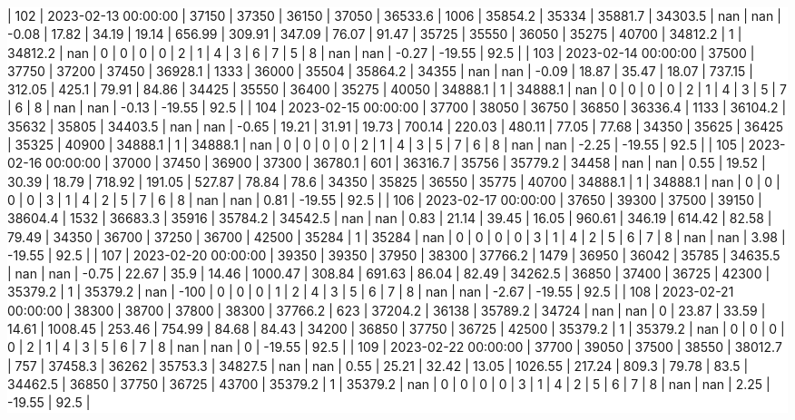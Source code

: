 | 102 | 2023-02-13 00:00:00 |  37150 |  37350 | 36150 |   37050 |     36533.6 |     1006 |  35854.2 |    35334 |  35881.7 |   34303.5 |     nan   |     nan   | -0.08 |    17.82 |    34.19 |    19.14 |        656.99 |         309.91 |         347.09 |           76.07 |           91.47 | 35725   |    35550 |   36050 |    35275 |    40700 |        34812.2 |               1 |         34812.2 |           nan   |                    0 |                 0 |              0 |            0 |           2 |           1 |          4 |            3 |             6 |             7 |             5 |              8 |            nan |            nan |   -0.27 | -19.55 | 92.5 |
| 103 | 2023-02-14 00:00:00 |  37500 |  37750 | 37200 |   37450 |     36928.1 |     1333 |  36000   |    35504 |  35864.2 |   34355   |     nan   |     nan   | -0.09 |    18.87 |    35.47 |    18.07 |        737.15 |         312.05 |         425.1  |           79.91 |           84.86 | 34425   |    35550 |   36400 |    35275 |    40050 |        34888.1 |               1 |         34888.1 |           nan   |                    0 |                 0 |              0 |            0 |           2 |           1 |          4 |            3 |             5 |             7 |             6 |              8 |            nan |            nan |   -0.13 | -19.55 | 92.5 |
| 104 | 2023-02-15 00:00:00 |  37700 |  38050 | 36750 |   36850 |     36336.4 |     1133 |  36104.2 |    35632 |  35805   |   34403.5 |     nan   |     nan   | -0.65 |    19.21 |    31.91 |    19.73 |        700.14 |         220.03 |         480.11 |           77.05 |           77.68 | 34350   |    35625 |   36425 |    35325 |    40900 |        34888.1 |               1 |         34888.1 |           nan   |                    0 |                 0 |              0 |            0 |           2 |           1 |          4 |            3 |             5 |             7 |             6 |              8 |            nan |            nan |   -2.25 | -19.55 | 92.5 |
| 105 | 2023-02-16 00:00:00 |  37000 |  37450 | 36900 |   37300 |     36780.1 |      601 |  36316.7 |    35756 |  35779.2 |   34458   |     nan   |     nan   |  0.55 |    19.52 |    30.39 |    18.79 |        718.92 |         191.05 |         527.87 |           78.84 |           78.6  | 34350   |    35825 |   36550 |    35775 |    40700 |        34888.1 |               1 |         34888.1 |           nan   |                    0 |                 0 |              0 |            0 |           3 |           1 |          4 |            2 |             5 |             7 |             6 |              8 |            nan |            nan |    0.81 | -19.55 | 92.5 |
| 106 | 2023-02-17 00:00:00 |  37650 |  39300 | 37500 |   39150 |     38604.4 |     1532 |  36683.3 |    35916 |  35784.2 |   34542.5 |     nan   |     nan   |  0.83 |    21.14 |    39.45 |    16.05 |        960.61 |         346.19 |         614.42 |           82.58 |           79.49 | 34350   |    36700 |   37250 |    36700 |    42500 |        35284   |               1 |         35284   |           nan   |                    0 |                 0 |              0 |            0 |           3 |           1 |          4 |            2 |             5 |             6 |             7 |              8 |            nan |            nan |    3.98 | -19.55 | 92.5 |
| 107 | 2023-02-20 00:00:00 |  39350 |  39350 | 37950 |   38300 |     37766.2 |     1479 |  36950   |    36042 |  35785   |   34635.5 |     nan   |     nan   | -0.75 |    22.67 |    35.9  |    14.46 |       1000.47 |         308.84 |         691.63 |           86.04 |           82.49 | 34262.5 |    36850 |   37400 |    36725 |    42300 |        35379.2 |               1 |         35379.2 |           nan   |                 -100 |                 0 |              0 |            0 |           1 |           2 |          4 |            3 |             5 |             6 |             7 |              8 |            nan |            nan |   -2.67 | -19.55 | 92.5 |
| 108 | 2023-02-21 00:00:00 |  38300 |  38700 | 37800 |   38300 |     37766.2 |      623 |  37204.2 |    36138 |  35789.2 |   34724   |     nan   |     nan   |  0    |    23.87 |    33.59 |    14.61 |       1008.45 |         253.46 |         754.99 |           84.68 |           84.43 | 34200   |    36850 |   37750 |    36725 |    42500 |        35379.2 |               1 |         35379.2 |           nan   |                    0 |                 0 |              0 |            0 |           2 |           1 |          4 |            3 |             5 |             6 |             7 |              8 |            nan |            nan |    0    | -19.55 | 92.5 |
| 109 | 2023-02-22 00:00:00 |  37700 |  39050 | 37500 |   38550 |     38012.7 |      757 |  37458.3 |    36262 |  35753.3 |   34827.5 |     nan   |     nan   |  0.55 |    25.21 |    32.42 |    13.05 |       1026.55 |         217.24 |         809.3  |           79.78 |           83.5  | 34462.5 |    36850 |   37750 |    36725 |    43700 |        35379.2 |               1 |         35379.2 |           nan   |                    0 |                 0 |              0 |            0 |           3 |           1 |          4 |            2 |             5 |             6 |             7 |              8 |            nan |            nan |    2.25 | -19.55 | 92.5 |